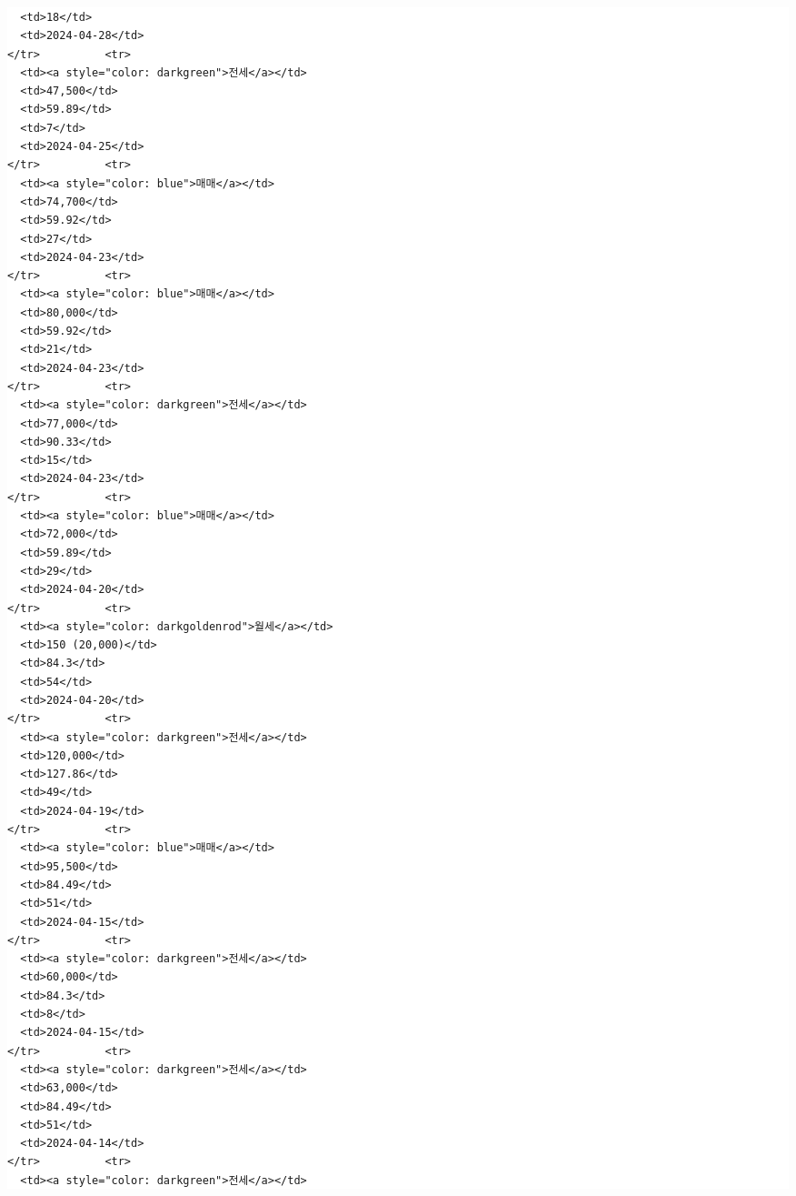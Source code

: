       <td>18</td>
      <td>2024-04-28</td>
    </tr>          <tr>
      <td><a style="color: darkgreen">전세</a></td>
      <td>47,500</td>
      <td>59.89</td>
      <td>7</td>
      <td>2024-04-25</td>
    </tr>          <tr>
      <td><a style="color: blue">매매</a></td>
      <td>74,700</td>
      <td>59.92</td>
      <td>27</td>
      <td>2024-04-23</td>
    </tr>          <tr>
      <td><a style="color: blue">매매</a></td>
      <td>80,000</td>
      <td>59.92</td>
      <td>21</td>
      <td>2024-04-23</td>
    </tr>          <tr>
      <td><a style="color: darkgreen">전세</a></td>
      <td>77,000</td>
      <td>90.33</td>
      <td>15</td>
      <td>2024-04-23</td>
    </tr>          <tr>
      <td><a style="color: blue">매매</a></td>
      <td>72,000</td>
      <td>59.89</td>
      <td>29</td>
      <td>2024-04-20</td>
    </tr>          <tr>
      <td><a style="color: darkgoldenrod">월세</a></td>
      <td>150 (20,000)</td>
      <td>84.3</td>
      <td>54</td>
      <td>2024-04-20</td>
    </tr>          <tr>
      <td><a style="color: darkgreen">전세</a></td>
      <td>120,000</td>
      <td>127.86</td>
      <td>49</td>
      <td>2024-04-19</td>
    </tr>          <tr>
      <td><a style="color: blue">매매</a></td>
      <td>95,500</td>
      <td>84.49</td>
      <td>51</td>
      <td>2024-04-15</td>
    </tr>          <tr>
      <td><a style="color: darkgreen">전세</a></td>
      <td>60,000</td>
      <td>84.3</td>
      <td>8</td>
      <td>2024-04-15</td>
    </tr>          <tr>
      <td><a style="color: darkgreen">전세</a></td>
      <td>63,000</td>
      <td>84.49</td>
      <td>51</td>
      <td>2024-04-14</td>
    </tr>          <tr>
      <td><a style="color: darkgreen">전세</a></td>